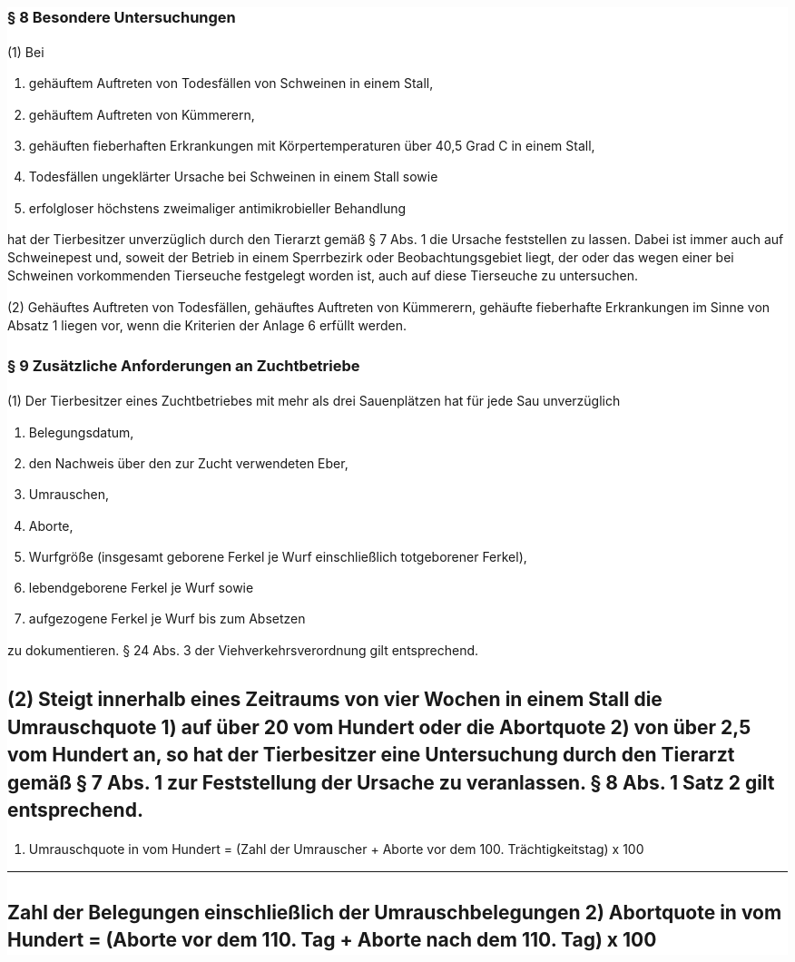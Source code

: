 ### § 8 Besondere Untersuchungen

(1) Bei

1.  gehäuftem Auftreten von Todesfällen von Schweinen in einem Stall,


2.  gehäuftem Auftreten von Kümmerern,


3.  gehäuften fieberhaften Erkrankungen mit Körpertemperaturen über 40,5
    Grad C in einem Stall,


4.  Todesfällen ungeklärter Ursache bei Schweinen in einem Stall sowie


5.  erfolgloser höchstens zweimaliger antimikrobieller Behandlung



hat der Tierbesitzer unverzüglich durch den Tierarzt gemäß § 7 Abs. 1
die Ursache feststellen zu lassen. Dabei ist immer auch auf
Schweinepest und, soweit der Betrieb in einem Sperrbezirk oder
Beobachtungsgebiet liegt, der oder das wegen einer bei Schweinen
vorkommenden Tierseuche festgelegt worden ist, auch auf diese
Tierseuche zu untersuchen.

(2) Gehäuftes Auftreten von Todesfällen, gehäuftes Auftreten von
Kümmerern, gehäufte fieberhafte Erkrankungen im Sinne von Absatz 1
liegen vor, wenn die Kriterien der Anlage 6 erfüllt werden.

### § 9 Zusätzliche Anforderungen an Zuchtbetriebe

(1) Der Tierbesitzer eines Zuchtbetriebes mit mehr als drei
Sauenplätzen hat für jede Sau unverzüglich

1.  Belegungsdatum,


2.  den Nachweis über den zur Zucht verwendeten Eber,


3.  Umrauschen,


4.  Aborte,


5.  Wurfgröße (insgesamt geborene Ferkel je Wurf einschließlich
    totgeborener Ferkel),


6.  lebendgeborene Ferkel je Wurf sowie


7.  aufgezogene Ferkel je Wurf bis zum Absetzen



zu dokumentieren. § 24 Abs. 3 der Viehverkehrsverordnung gilt
entsprechend.

(2) Steigt innerhalb eines Zeitraums von vier Wochen in einem Stall
die Umrauschquote 1) auf über 20 vom Hundert oder die Abortquote 2)
von über 2,5 vom Hundert an, so hat der Tierbesitzer eine Untersuchung
durch den Tierarzt gemäß § 7 Abs. 1 zur Feststellung der Ursache zu
veranlassen. § 8 Abs. 1 Satz 2 gilt entsprechend.
-----
1) Umrauschquote in vom Hundert =
(Zahl der Umrauscher + Aborte vor dem 100. Trächtigkeitstag) x 100
------------------------------------------------------------------
Zahl der Belegungen einschließlich der Umrauschbelegungen
2) Abortquote in vom Hundert =
(Aborte vor dem 110. Tag + Aborte nach dem 110. Tag) x 100
----------------------------------------------------------